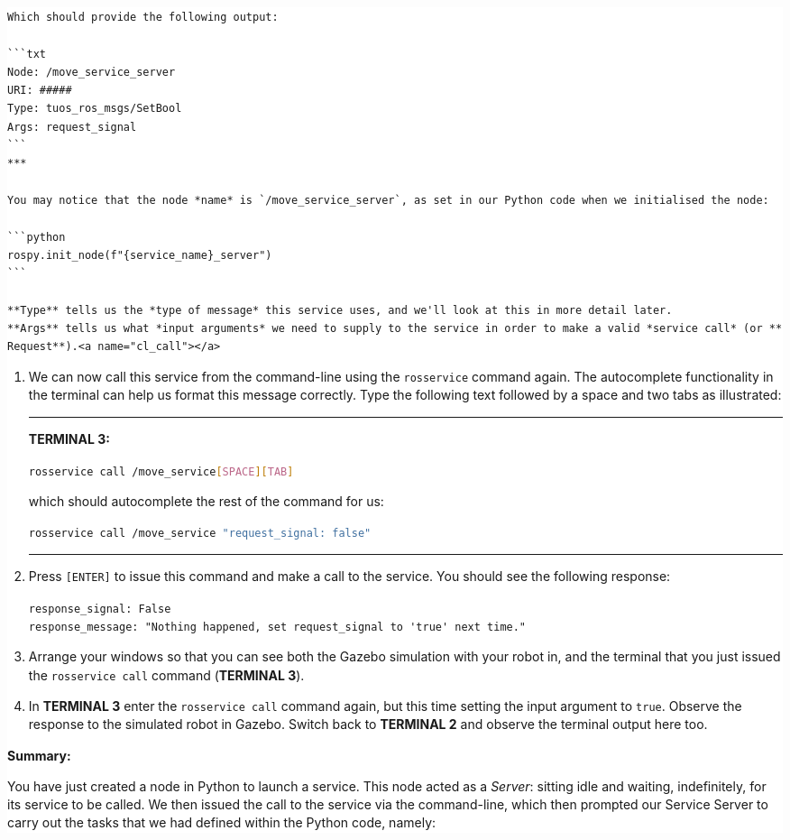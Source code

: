     Which should provide the following output:

    ```txt
    Node: /move_service_server
    URI: #####
    Type: tuos_ros_msgs/SetBool
    Args: request_signal
    ```
    ***

    You may notice that the node *name* is `/move_service_server`, as set in our Python code when we initialised the node:
    
    ```python
    rospy.init_node(f"{service_name}_server")
    ```
    
    **Type** tells us the *type of message* this service uses, and we'll look at this in more detail later.  
    **Args** tells us what *input arguments* we need to supply to the service in order to make a valid *service call* (or **Request**).<a name="cl_call"></a>

1. We can now call this service from the command-line using the `rosservice` command again.  The autocomplete functionality in the terminal can help us format this message correctly.  Type the following text followed by a space and two tabs as illustrated:

    ***
    **TERMINAL 3:**
    ```bash
    rosservice call /move_service[SPACE][TAB]
    ```

    which should autocomplete the rest of the command for us:
    
    ```bash
    rosservice call /move_service "request_signal: false"
    ```
    ***

1. Press `[ENTER]` to issue this command and make a call to the service.  You should see the following response:

    ```txt
    response_signal: False
    response_message: "Nothing happened, set request_signal to 'true' next time."
    ```

1. Arrange your windows so that you can see both the Gazebo simulation with your robot in, and the terminal that you just issued the `rosservice call` command (**TERMINAL 3**).
    
1. In **TERMINAL 3** enter the `rosservice call` command again, but this time setting the input argument to `true`.  Observe the response to the simulated robot in Gazebo.  Switch back to **TERMINAL 2** and observe the terminal output here too.
    
**Summary:**

You have just created a node in Python to launch a service. This node acted as a *Server*: sitting idle and waiting, indefinitely, for its service to be called. We then issued the call to the service via the command-line, which then prompted our Service Server to carry out the tasks that we had defined within the Python code, namely:


[^1]: Remember: you can also use the `wsl_ros restore` command at any time.